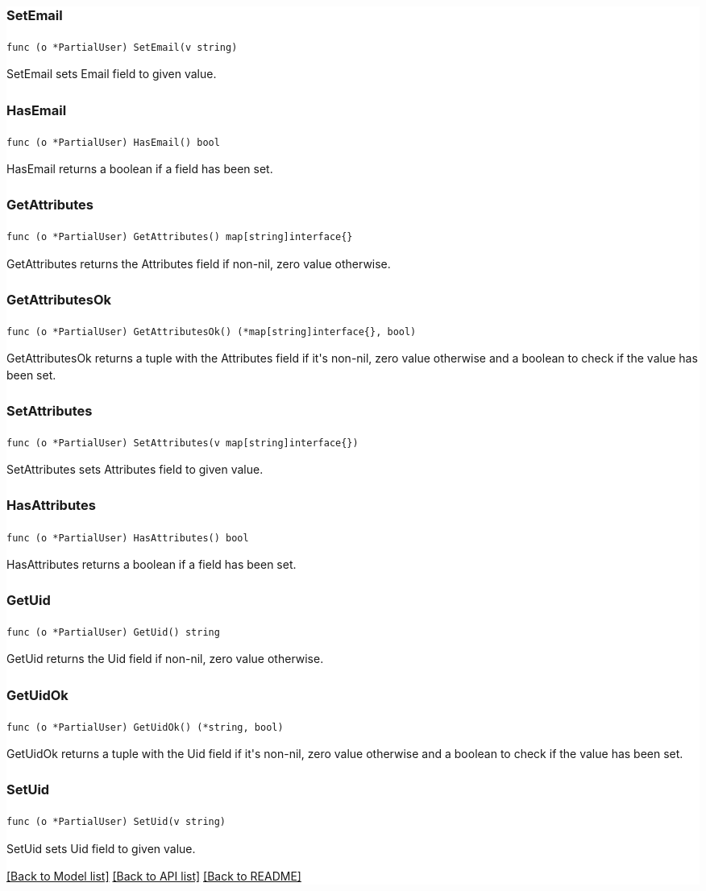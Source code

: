 ### SetEmail

`func (o *PartialUser) SetEmail(v string)`

SetEmail sets Email field to given value.

### HasEmail

`func (o *PartialUser) HasEmail() bool`

HasEmail returns a boolean if a field has been set.

### GetAttributes

`func (o *PartialUser) GetAttributes() map[string]interface{}`

GetAttributes returns the Attributes field if non-nil, zero value otherwise.

### GetAttributesOk

`func (o *PartialUser) GetAttributesOk() (*map[string]interface{}, bool)`

GetAttributesOk returns a tuple with the Attributes field if it's non-nil, zero value otherwise
and a boolean to check if the value has been set.

### SetAttributes

`func (o *PartialUser) SetAttributes(v map[string]interface{})`

SetAttributes sets Attributes field to given value.

### HasAttributes

`func (o *PartialUser) HasAttributes() bool`

HasAttributes returns a boolean if a field has been set.

### GetUid

`func (o *PartialUser) GetUid() string`

GetUid returns the Uid field if non-nil, zero value otherwise.

### GetUidOk

`func (o *PartialUser) GetUidOk() (*string, bool)`

GetUidOk returns a tuple with the Uid field if it's non-nil, zero value otherwise
and a boolean to check if the value has been set.

### SetUid

`func (o *PartialUser) SetUid(v string)`

SetUid sets Uid field to given value.



[[Back to Model list]](../README.md#documentation-for-models) [[Back to API list]](../README.md#documentation-for-api-endpoints) [[Back to README]](../README.md)


